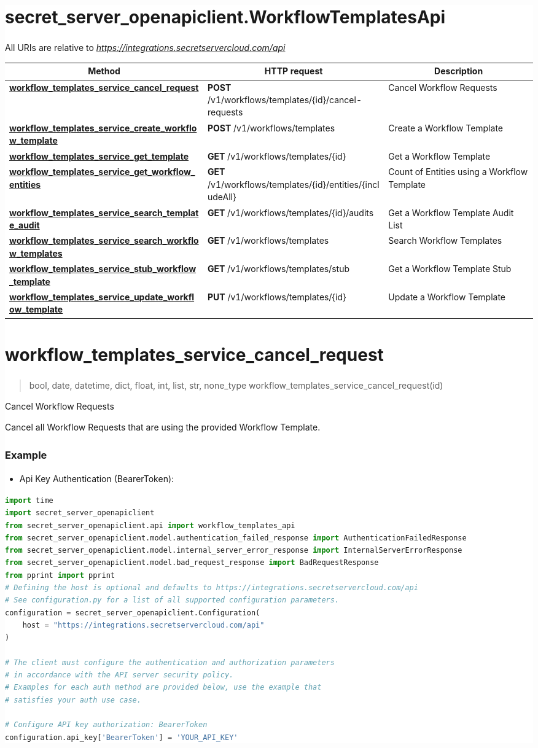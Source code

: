 # secret_server_openapiclient.WorkflowTemplatesApi

All URIs are relative to *https://integrations.secretservercloud.com/api*

Method | HTTP request | Description
------------- | ------------- | -------------
[**workflow_templates_service_cancel_request**](WorkflowTemplatesApi.md#workflow_templates_service_cancel_request) | **POST** /v1/workflows/templates/{id}/cancel-requests | Cancel Workflow Requests
[**workflow_templates_service_create_workflow_template**](WorkflowTemplatesApi.md#workflow_templates_service_create_workflow_template) | **POST** /v1/workflows/templates | Create a Workflow Template
[**workflow_templates_service_get_template**](WorkflowTemplatesApi.md#workflow_templates_service_get_template) | **GET** /v1/workflows/templates/{id} | Get a Workflow Template
[**workflow_templates_service_get_workflow_entities**](WorkflowTemplatesApi.md#workflow_templates_service_get_workflow_entities) | **GET** /v1/workflows/templates/{id}/entities/{includeAll} | Count of Entities using a Workflow Template
[**workflow_templates_service_search_template_audit**](WorkflowTemplatesApi.md#workflow_templates_service_search_template_audit) | **GET** /v1/workflows/templates/{id}/audits | Get a Workflow Template Audit List
[**workflow_templates_service_search_workflow_templates**](WorkflowTemplatesApi.md#workflow_templates_service_search_workflow_templates) | **GET** /v1/workflows/templates | Search Workflow Templates
[**workflow_templates_service_stub_workflow_template**](WorkflowTemplatesApi.md#workflow_templates_service_stub_workflow_template) | **GET** /v1/workflows/templates/stub | Get a Workflow Template Stub
[**workflow_templates_service_update_workflow_template**](WorkflowTemplatesApi.md#workflow_templates_service_update_workflow_template) | **PUT** /v1/workflows/templates/{id} | Update a Workflow Template


# **workflow_templates_service_cancel_request**
> bool, date, datetime, dict, float, int, list, str, none_type workflow_templates_service_cancel_request(id)

Cancel Workflow Requests

Cancel all Workflow Requests that are using the provided Workflow Template.

### Example

* Api Key Authentication (BearerToken):

```python
import time
import secret_server_openapiclient
from secret_server_openapiclient.api import workflow_templates_api
from secret_server_openapiclient.model.authentication_failed_response import AuthenticationFailedResponse
from secret_server_openapiclient.model.internal_server_error_response import InternalServerErrorResponse
from secret_server_openapiclient.model.bad_request_response import BadRequestResponse
from pprint import pprint
# Defining the host is optional and defaults to https://integrations.secretservercloud.com/api
# See configuration.py for a list of all supported configuration parameters.
configuration = secret_server_openapiclient.Configuration(
    host = "https://integrations.secretservercloud.com/api"
)

# The client must configure the authentication and authorization parameters
# in accordance with the API server security policy.
# Examples for each auth method are provided below, use the example that
# satisfies your auth use case.

# Configure API key authorization: BearerToken
configuration.api_key['BearerToken'] = 'YOUR_API_KEY'

```